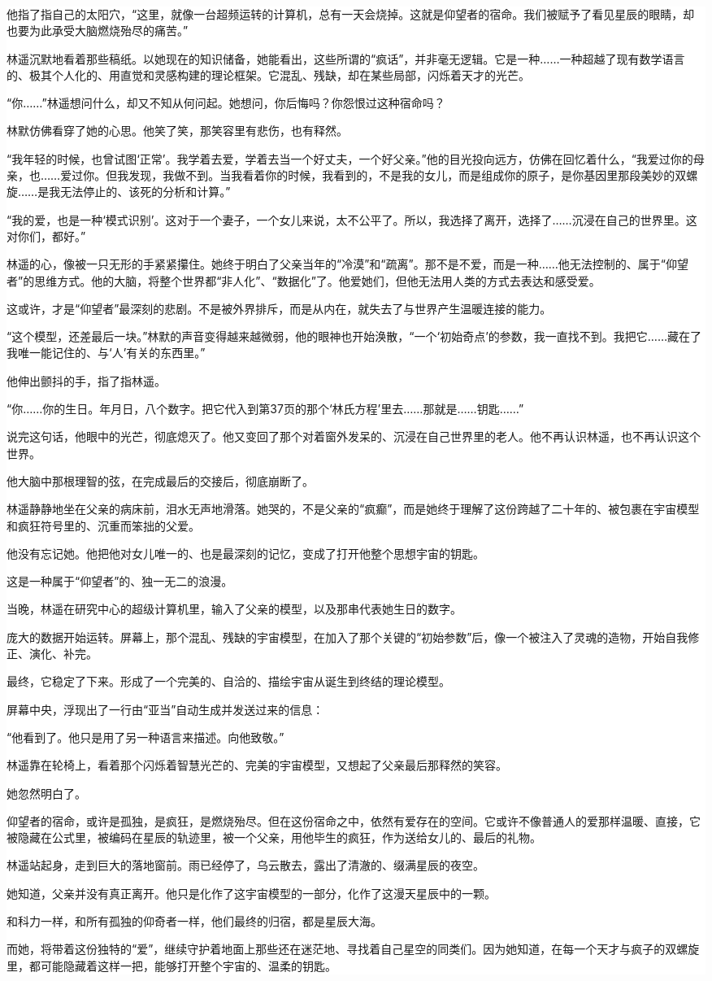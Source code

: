 他指了指自己的太阳穴，“这里，就像一台超频运转的计算机，总有一天会烧掉。这就是仰望者的宿命。我们被赋予了看见星辰的眼睛，却也要为此承受大脑燃烧殆尽的痛苦。”

林遥沉默地看着那些稿纸。以她现在的知识储备，她能看出，这些所谓的“疯话”，并非毫无逻辑。它是一种……一种超越了现有数学语言的、极其个人化的、用直觉和灵感构建的理论框架。它混乱、残缺，却在某些局部，闪烁着天才的光芒。

“你……”林遥想问什么，却又不知从何问起。她想问，你后悔吗？你怨恨过这种宿命吗？

林默仿佛看穿了她的心思。他笑了笑，那笑容里有悲伤，也有释然。

“我年轻的时候，也曾试图‘正常’。我学着去爱，学着去当一个好丈夫，一个好父亲。”他的目光投向远方，仿佛在回忆着什么，“我爱过你的母亲，也……爱过你。但我发现，我做不到。当我看着你的时候，我看到的，不是我的女儿，而是组成你的原子，是你基因里那段美妙的双螺旋……是我无法停止的、该死的分析和计算。”

“我的爱，也是一种‘模式识别’。这对于一个妻子，一个女儿来说，太不公平了。所以，我选择了离开，选择了……沉浸在自己的世界里。这对你们，都好。”

林遥的心，像被一只无形的手紧紧攥住。她终于明白了父亲当年的“冷漠”和“疏离”。那不是不爱，而是一种……他无法控制的、属于“仰望者”的思维方式。他的大脑，将整个世界都“非人化”、“数据化”了。他爱她们，但他无法用人类的方式去表达和感受爱。

这或许，才是“仰望者”最深刻的悲剧。不是被外界排斥，而是从内在，就失去了与世界产生温暖连接的能力。

“这个模型，还差最后一块。”林默的声音变得越来越微弱，他的眼神也开始涣散，“一个‘初始奇点’的参数，我一直找不到。我把它……藏在了我唯一能记住的、与‘人’有关的东西里。”

他伸出颤抖的手，指了指林遥。

“你……你的生日。年月日，八个数字。把它代入到第37页的那个‘林氏方程’里去……那就是……钥匙……”

说完这句话，他眼中的光芒，彻底熄灭了。他又变回了那个对着窗外发呆的、沉浸在自己世界里的老人。他不再认识林遥，也不再认识这个世界。

他大脑中那根理智的弦，在完成最后的交接后，彻底崩断了。

林遥静静地坐在父亲的病床前，泪水无声地滑落。她哭的，不是父亲的“疯癫”，而是她终于理解了这份跨越了二十年的、被包裹在宇宙模型和疯狂符号里的、沉重而笨拙的父爱。

他没有忘记她。他把他对女儿唯一的、也是最深刻的记忆，变成了打开他整个思想宇宙的钥匙。

这是一种属于“仰望者”的、独一无二的浪漫。

当晚，林遥在研究中心的超级计算机里，输入了父亲的模型，以及那串代表她生日的数字。

庞大的数据开始运转。屏幕上，那个混乱、残缺的宇宙模型，在加入了那个关键的“初始参数”后，像一个被注入了灵魂的造物，开始自我修正、演化、补完。

最终，它稳定了下来。形成了一个完美的、自洽的、描绘宇宙从诞生到终结的理论模型。

屏幕中央，浮现出了一行由“亚当”自动生成并发送过来的信息：

“他看到了。他只是用了另一种语言来描述。向他致敬。”

林遥靠在轮椅上，看着那个闪烁着智慧光芒的、完美的宇宙模型，又想起了父亲最后那释然的笑容。

她忽然明白了。

仰望者的宿命，或许是孤独，是疯狂，是燃烧殆尽。但在这份宿命之中，依然有爱存在的空间。它或许不像普通人的爱那样温暖、直接，它被隐藏在公式里，被编码在星辰的轨迹里，被一个父亲，用他毕生的疯狂，作为送给女儿的、最后的礼物。

林遥站起身，走到巨大的落地窗前。雨已经停了，乌云散去，露出了清澈的、缀满星辰的夜空。

她知道，父亲并没有真正离开。他只是化作了这宇宙模型的一部分，化作了这漫天星辰中的一颗。

和科力一样，和所有孤独的仰奇者一样，他们最终的归宿，都是星辰大海。

而她，将带着这份独特的“爱”，继续守护着地面上那些还在迷茫地、寻找着自己星空的同类们。因为她知道，在每一个天才与疯子的双螺旋里，都可能隐藏着这样一把，能够打开整个宇宙的、温柔的钥匙。